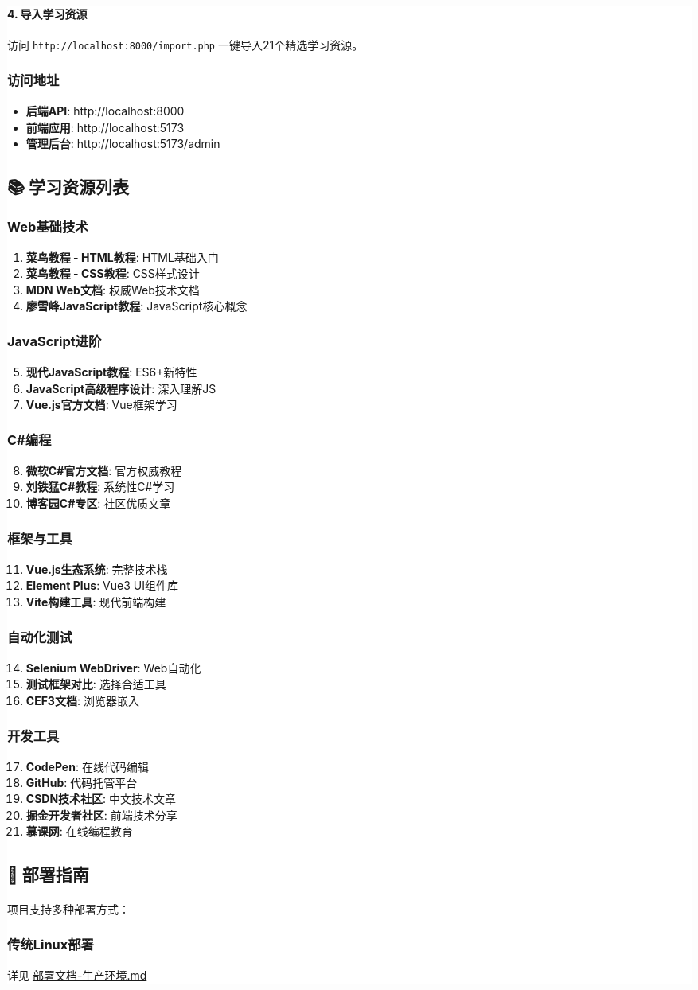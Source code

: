 #### 4. 导入学习资源
访问 `http://localhost:8000/import.php` 一键导入21个精选学习资源。

### 访问地址
- **后端API**: http://localhost:8000
- **前端应用**: http://localhost:5173
- **管理后台**: http://localhost:5173/admin

## 📚 学习资源列表

### Web基础技术
1. **菜鸟教程 - HTML教程**: HTML基础入门
2. **菜鸟教程 - CSS教程**: CSS样式设计
3. **MDN Web文档**: 权威Web技术文档
4. **廖雪峰JavaScript教程**: JavaScript核心概念

### JavaScript进阶
5. **现代JavaScript教程**: ES6+新特性
6. **JavaScript高级程序设计**: 深入理解JS
7. **Vue.js官方文档**: Vue框架学习

### C#编程
8. **微软C#官方文档**: 官方权威教程
9. **刘铁猛C#教程**: 系统性C#学习
10. **博客园C#专区**: 社区优质文章

### 框架与工具
11. **Vue.js生态系统**: 完整技术栈
12. **Element Plus**: Vue3 UI组件库
13. **Vite构建工具**: 现代前端构建

### 自动化测试
14. **Selenium WebDriver**: Web自动化
15. **测试框架对比**: 选择合适工具
16. **CEF3文档**: 浏览器嵌入

### 开发工具
17. **CodePen**: 在线代码编辑
18. **GitHub**: 代码托管平台
19. **CSDN技术社区**: 中文技术文章
20. **掘金开发者社区**: 前端技术分享
21. **慕课网**: 在线编程教育

## 🚀 部署指南

项目支持多种部署方式：

### 传统Linux部署
详见 [部署文档-生产环境.md](部署文档-生产环境.md)
